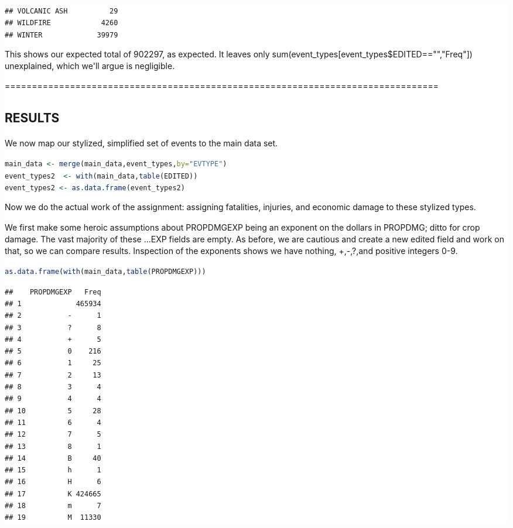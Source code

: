 ```
## VOLCANIC ASH          29
## WILDFIRE            4260
## WINTER             39979
```
This shows our expected total of
 902297, as expected.
It leaves only sum(event_types[event_types$EDITED=="","Freq"]) unexplained,
which we'll argue is negligible.

================================================================================

## RESULTS

We now map our stylized, simplified set of events to the main data set.


```r
main_data <- merge(main_data,event_types,by="EVTYPE")
event_types2  <- with(main_data,table(EDITED))
event_types2 <- as.data.frame(event_types2)
```

Now we do the actual work of the assignment: assigning fatalities, injuries,
and economic damage to these stylized types.

We first make some heroic assumptions about PROPDMGEXP being an exponent on
the dollars in PROPDMG; ditto for crop damage. The vast majority of these
...EXP fields are empty. As before, we are cautious and create a new edited
field and work on that, so we can compare results. Inspection of the exponents
shows we have nothing, +,-,?,and positive integers 0-9. 

```r
as.data.frame(with(main_data,table(PROPDMGEXP)))
```

```
##    PROPDMGEXP   Freq
## 1             465934
## 2           -      1
## 3           ?      8
## 4           +      5
## 5           0    216
## 6           1     25
## 7           2     13
## 8           3      4
## 9           4      4
## 10          5     28
## 11          6      4
## 12          7      5
## 13          8      1
## 14          B     40
## 15          h      1
## 16          H      6
## 17          K 424665
## 18          m      7
## 19          M  11330
```
